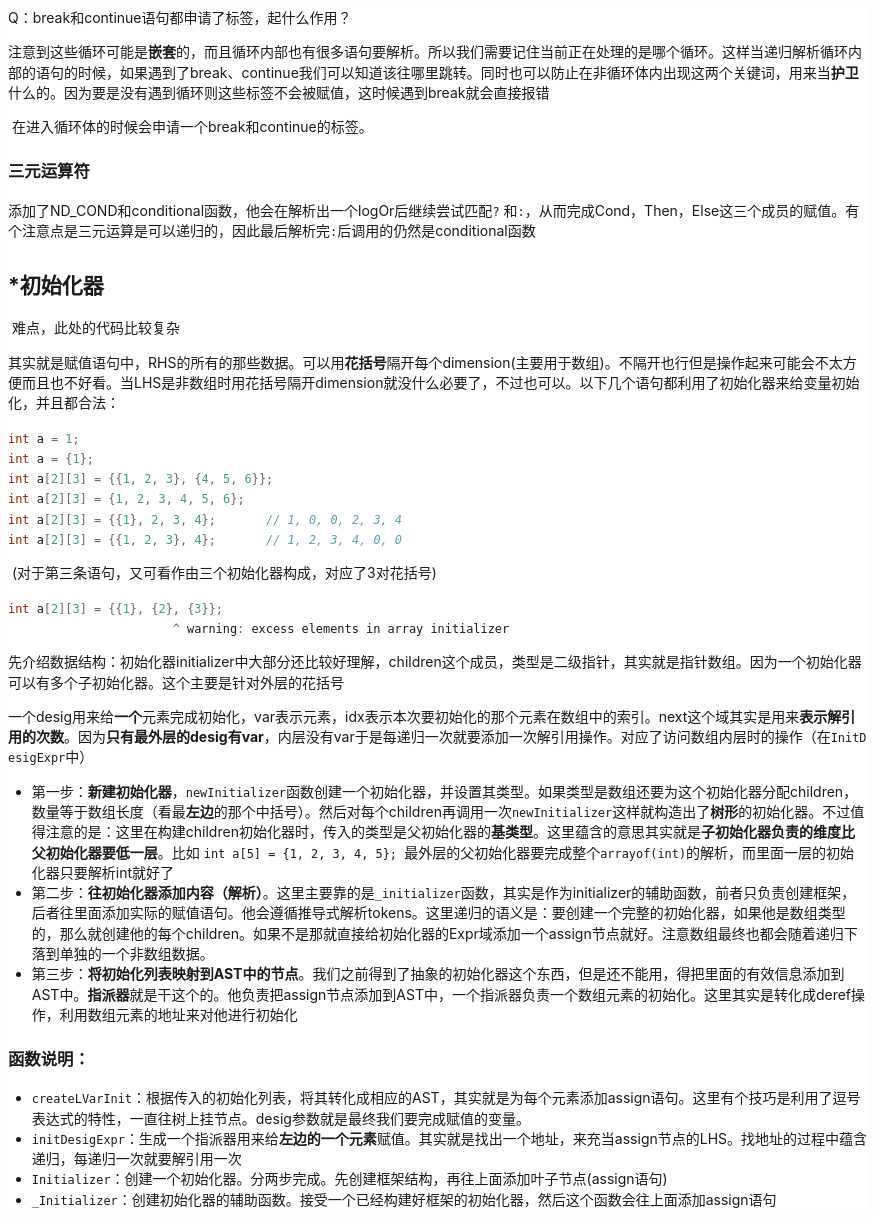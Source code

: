 Q：break和continue语句都申请了标签，起什么作用？

​		注意到这些循环可能是**嵌套**的，而且循环内部也有很多语句要解析。所以我们需要记住当前正在处理的是哪个循环。这样当递归解析循环内部的语句的时候，如果遇到了break、continue我们可以知道该往哪里跳转。同时也可以防止在非循环体内出现这两个关键词，用来当**护卫**什么的。因为要是没有遇到循环则这些标签不会被赋值，这时候遇到break就会直接报错

​		在进入循环体的时候会申请一个break和continue的标签。

### **三元运算符**

​		添加了ND_COND和conditional函数，他会在解析出一个logOr后继续尝试匹配`?` 和`:`，从而完成Cond，Then，Else这三个成员的赋值。有个注意点是三元运算是可以递归的，因此最后解析完`:`后调用的仍然是conditional函数

## ***初始化器**

​		难点，此处的代码比较复杂

​		其实就是赋值语句中，RHS的所有的那些数据。可以用**花括号**隔开每个dimension(主要用于数组)。不隔开也行但是操作起来可能会不太方便而且也不好看。当LHS是非数组时用花括号隔开dimension就没什么必要了，不过也可以。以下几个语句都利用了初始化器来给变量初始化，并且都合法：

```c
int a = 1;
int a = {1};
int a[2][3] = {{1, 2, 3}, {4, 5, 6}};
int a[2][3] = {1, 2, 3, 4, 5, 6};
int a[2][3] = {{1}, 2, 3, 4};		// 1, 0, 0, 2, 3, 4
int a[2][3] = {{1, 2, 3}, 4};		// 1, 2, 3, 4, 0, 0
```

​		(对于第三条语句，又可看作由三个初始化器构成，对应了3对花括号)

```c
int a[2][3] = {{1}, {2}, {3}};
					   ^ warning: excess elements in array initializer
```

​		先介绍数据结构：初始化器initializer中大部分还比较好理解，children这个成员，类型是二级指针，其实就是指针数组。因为一个初始化器可以有多个子初始化器。这个主要是针对外层的花括号

​		一个desig用来给**一个**元素完成初始化，var表示元素，idx表示本次要初始化的那个元素在数组中的索引。next这个域其实是用来**表示解引用的次数**。因为**只有最外层的desig有var**，内层没有var于是每递归一次就要添加一次解引用操作。对应了访问数组内层时的操作（在`InitDesigExpr`中）

- 第一步：**新建初始化器**，`newInitializer`函数创建一个初始化器，并设置其类型。如果类型是数组还要为这个初始化器分配children，数量等于数组长度（看最**左边**的那个中括号）。然后对每个children再调用一次`newInitializer`这样就构造出了**树形**的初始化器。不过值得注意的是：这里在构建children初始化器时，传入的类型是父初始化器的**基类型**。这里蕴含的意思其实就是**子初始化器负责的维度比父初始化器要低一层**。比如	`int a[5] = {1, 2, 3, 4, 5}; `最外层的父初始化器要完成整个`arrayof(int)`的解析，而里面一层的初始化器只要解析int就好了
- 第二步：**往初始化器添加内容（解析）**。这里主要靠的是`_initializer`函数，其实是作为initializer的辅助函数，前者只负责创建框架，后者往里面添加实际的赋值语句。他会遵循推导式解析tokens。这里递归的语义是：要创建一个完整的初始化器，如果他是数组类型的，那么就创建他的每个children。如果不是那就直接给初始化器的Expr域添加一个assign节点就好。注意数组最终也都会随着递归下落到单独的一个非数组数据。
- 第三步：**将初始化列表映射到AST中的节点**。我们之前得到了抽象的初始化器这个东西，但是还不能用，得把里面的有效信息添加到AST中。**指派器**就是干这个的。他负责把assign节点添加到AST中，一个指派器负责一个数组元素的初始化。这里其实是转化成deref操作，利用数组元素的地址来对他进行初始化

### **函数说明：**

- `createLVarInit`：根据传入的初始化列表，将其转化成相应的AST，其实就是为每个元素添加assign语句。这里有个技巧是利用了逗号表达式的特性，一直往树上挂节点。desig参数就是最终我们要完成赋值的变量。
- `initDesigExpr`：生成一个指派器用来给**左边的一个元素**赋值。其实就是找出一个地址，来充当assign节点的LHS。找地址的过程中蕴含递归，每递归一次就要解引用一次
- `Initializer`：创建一个初始化器。分两步完成。先创建框架结构，再往上面添加叶子节点(assign语句)
- `_Initializer`：创建初始化器的辅助函数。接受一个已经构建好框架的初始化器，然后这个函数会往上面添加assign语句
